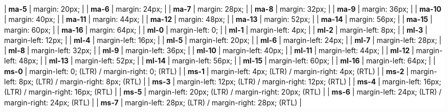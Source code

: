| **ma-5** | margin: 20px; |
| **ma-6** | margin: 24px; |
| **ma-7** | margin: 28px; |
| **ma-8** | margin: 32px; |
| **ma-9** | margin: 36px; |
| **ma-10** | margin: 40px; |
| **ma-11** | margin: 44px; |
| **ma-12** | margin: 48px; |
| **ma-13** | margin: 52px; |
| **ma-14** | margin: 56px; |
| **ma-15** | margin: 60px; |
| **ma-16** | margin: 64px; |
| **ml-0** | margin-left: 0; |
| **ml-1** | margin-left: 4px; |
| **ml-2** | margin-left: 8px; |
| **ml-3** | margin-left: 12px; |
| **ml-4** | margin-left: 16px; |
| **ml-5** | margin-left: 20px; |
| **ml-6** | margin-left: 24px; |
| **ml-7** | margin-left: 28px; |
| **ml-8** | margin-left: 32px; |
| **ml-9** | margin-left: 36px; |
| **ml-10** | margin-left: 40px; |
| **ml-11** | margin-left: 44px; |
| **ml-12** | margin-left: 48px; |
| **ml-13** | margin-left: 52px; |
| **ml-14** | margin-left: 56px; |
| **ml-15** | margin-left: 60px; |
| **ml-16** | margin-left: 64px; |
| **ms-0** | margin-left: 0; (LTR) / margin-right: 0; (RTL) |
| **ms-1** | margin-left: 4px; (LTR) / margin-right: 4px; (RTL) |
| **ms-2** | margin-left: 8px; (LTR) / margin-right: 8px; (RTL) |
| **ms-3** | margin-left: 12px; (LTR) / margin-right: 12px; (RTL) |
| **ms-4** | margin-left: 16px; (LTR) / margin-right: 16px; (RTL) |
| **ms-5** | margin-left: 20px; (LTR) / margin-right: 20px; (RTL) |
| **ms-6** | margin-left: 24px; (LTR) / margin-right: 24px; (RTL) |
| **ms-7** | margin-left: 28px; (LTR) / margin-right: 28px; (RTL) |